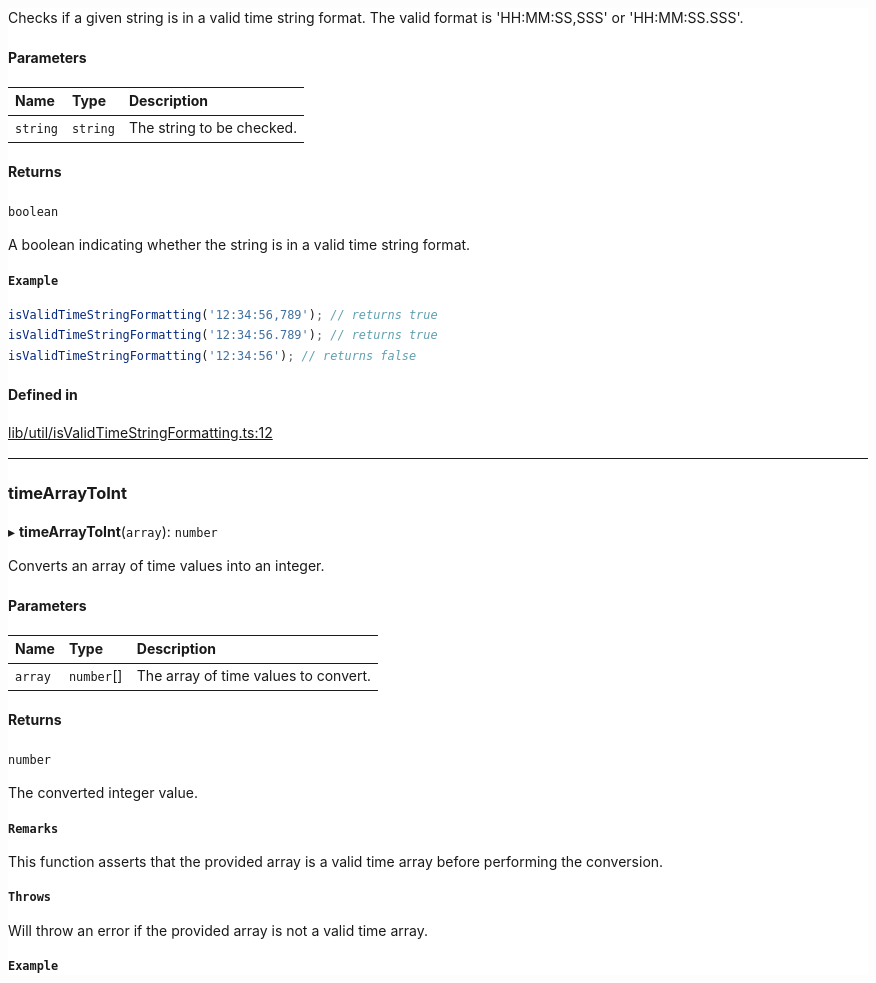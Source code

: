 Checks if a given string is in a valid time string format.
The valid format is 'HH:MM:SS,SSS' or 'HH:MM:SS.SSS'.

#### Parameters

| Name | Type | Description |
| :------ | :------ | :------ |
| `string` | `string` | The string to be checked. |

#### Returns

`boolean`

A boolean indicating whether the string is in a valid time string format.

**`Example`**

```ts
isValidTimeStringFormatting('12:34:56,789'); // returns true
isValidTimeStringFormatting('12:34:56.789'); // returns true
isValidTimeStringFormatting('12:34:56'); // returns false
```

#### Defined in

[lib/util/isValidTimeStringFormatting.ts:12](https://github.com/bemoje/tsmono/blob/ad6c8c6/pkg/time/src/lib/util/isValidTimeStringFormatting.ts#L12)

___

### timeArrayToInt

▸ **timeArrayToInt**(`array`): `number`

Converts an array of time values into an integer.

#### Parameters

| Name | Type | Description |
| :------ | :------ | :------ |
| `array` | `number`[] | The array of time values to convert. |

#### Returns

`number`

The converted integer value.

**`Remarks`**

This function asserts that the provided array is a valid time array before performing the conversion.

**`Throws`**

Will throw an error if the provided array is not a valid time array.

**`Example`**
